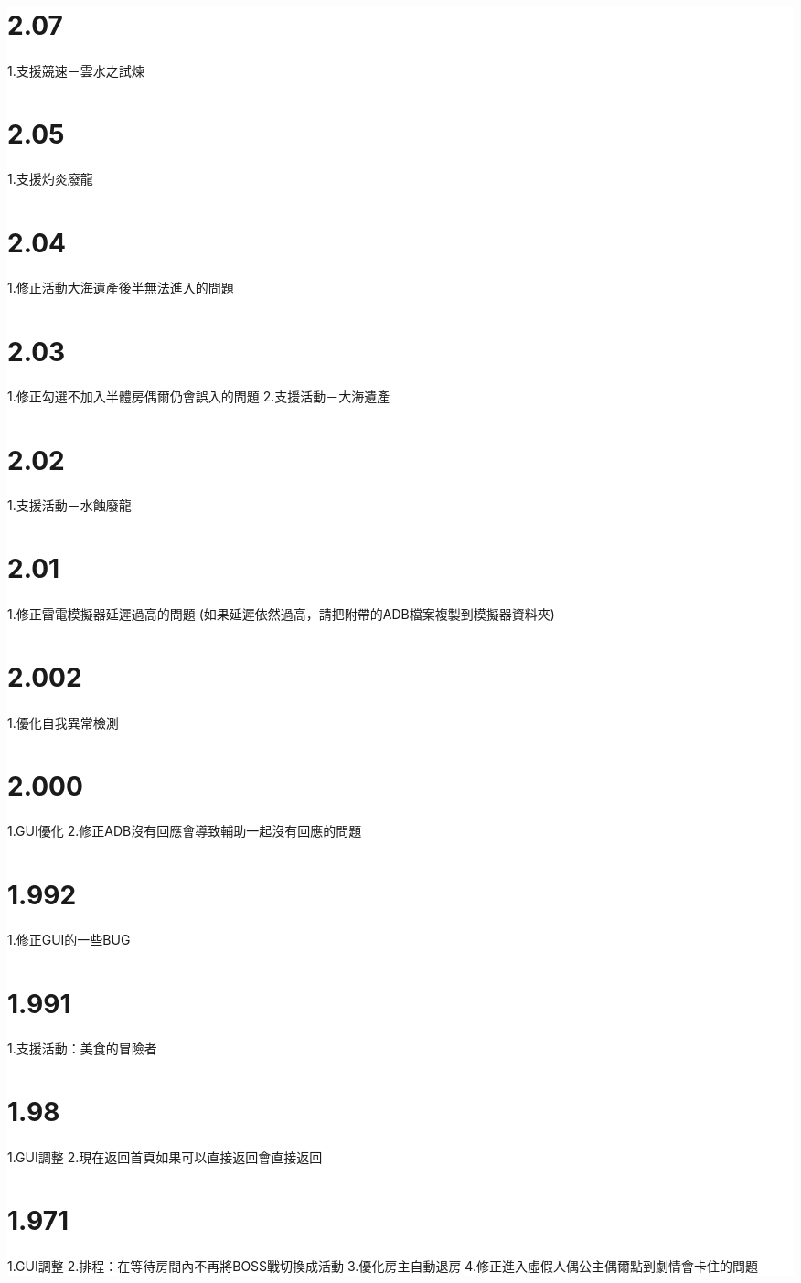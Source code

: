 # 2.07
 1.支援競速－雲水之試煉

# 2.05
 1.支援灼炎廢龍

# 2.04
 1.修正活動大海遺產後半無法進入的問題

# 2.03
 1.修正勾選不加入半體房偶爾仍會誤入的問題
 2.支援活動－大海遺產

# 2.02
 1.支援活動－水蝕廢龍

# 2.01
 1.修正雷電模擬器延遲過高的問題
   (如果延遲依然過高，請把附帶的ADB檔案複製到模擬器資料夾)

# 2.002
 1.優化自我異常檢測

# 2.000
 1.GUI優化
 2.修正ADB沒有回應會導致輔助一起沒有回應的問題

# 1.992
 1.修正GUI的一些BUG

# 1.991
 1.支援活動：美食的冒險者

# 1.98
 1.GUI調整
 2.現在返回首頁如果可以直接返回會直接返回

# 1.971
 1.GUI調整
 2.排程：在等待房間內不再將BOSS戰切換成活動
 3.優化房主自動退房
 4.修正進入虛假人偶公主偶爾點到劇情會卡住的問題
